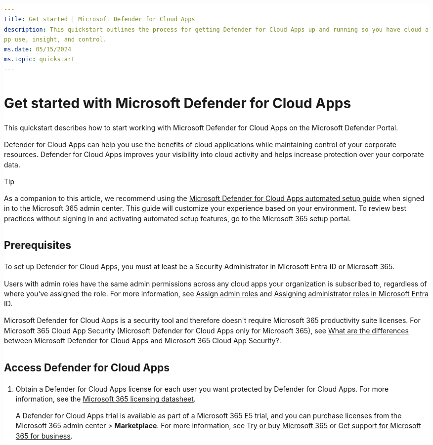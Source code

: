 ```yaml
---
title: Get started | Microsoft Defender for Cloud Apps
description: This quickstart outlines the process for getting Defender for Cloud Apps up and running so you have cloud app use, insight, and control.
ms.date: 05/15/2024
ms.topic: quickstart
---
```


# Get started with Microsoft Defender for Cloud Apps



This quickstart describes how to start working with Microsoft Defender for Cloud Apps on the Microsoft Defender Portal. 

Defender for Cloud Apps can help you use the benefits of cloud applications while maintaining control of your corporate resources. Defender for Cloud Apps improves your visibility into cloud activity and helps increase protection over your corporate data.

> [!TIP]
> As a companion to this article, we recommend using the [Microsoft Defender for Cloud Apps automated setup guide](https://go.microsoft.com/fwlink/?linkid=2251562) when signed in to the Microsoft 365 admin center. This guide will customize your experience based on your environment. To review best practices without signing in and activating automated setup features, go to the [Microsoft 365 setup portal]( https://go.microsoft.com/fwlink/?linkid=2251561).

## Prerequisites

To set up Defender for Cloud Apps, you must at least be a Security Administrator in Microsoft Entra ID or Microsoft 365.  

Users with admin roles have the same admin permissions across any cloud apps your organization is subscribed to, regardless of where you've assigned the role. For more information, see [Assign admin roles](/microsoft-365/admin/add-users/assign-admin-roles) and [Assigning administrator roles in Microsoft Entra ID](/azure/active-directory/roles/permissions-reference).

Microsoft Defender for Cloud Apps is a security tool and therefore doesn't require Microsoft 365 productivity suite licenses. For Microsoft 365 Cloud App Security (Microsoft Defender for Cloud Apps only for Microsoft 365), see [What are the differences between Microsoft Defender for Cloud Apps and Microsoft 365 Cloud App Security?](editions-cloud-app-security-o365.md).


## Access Defender for Cloud Apps

1. Obtain a Defender for Cloud Apps license for each user you want protected by Defender for Cloud Apps. For more information, see the [Microsoft 365 licensing datasheet](https://aka.ms/M365EnterprisePlans).

     A Defender for Cloud Apps trial is available as part of a Microsoft 365 E5 trial, and you can purchase licenses from the Microsoft 365 admin center > **Marketplace**. For more information, see [Try or buy Microsoft 365](/microsoft-365/commerce/try-or-buy-microsoft-365) or [Get support for Microsoft 365 for business](/microsoft-365/admin/get-help-support).
